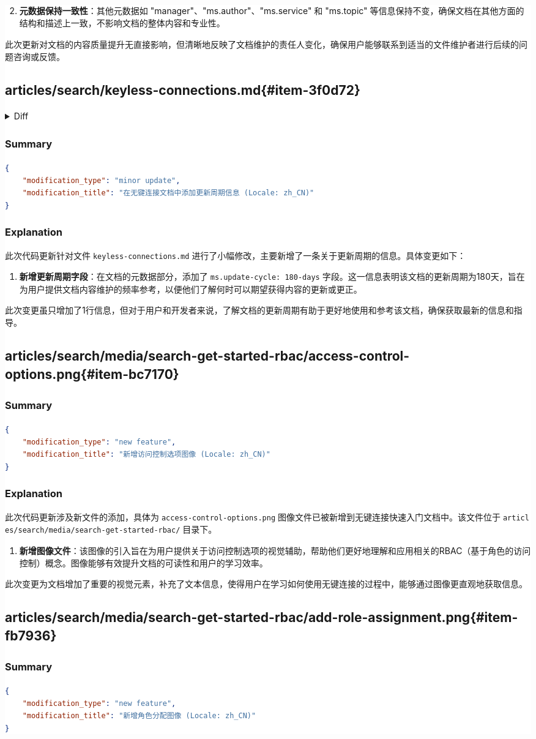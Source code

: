 2. **元数据保持一致性**：其他元数据如 "manager"、"ms.author"、"ms.service" 和 "ms.topic" 等信息保持不变，确保文档在其他方面的结构和描述上一致，不影响文档的整体内容和专业性。

此次更新对文档的内容质量提升无直接影响，但清晰地反映了文档维护的责任人变化，确保用户能够联系到适当的文件维护者进行后续的问题咨询或反馈。

## articles/search/keyless-connections.md{#item-3f0d72}

<details><summary>Diff</summary></details>

### Summary

```json
{
    "modification_type": "minor update",
    "modification_title": "在无键连接文档中添加更新周期信息 (Locale: zh_CN)"
}
```

### Explanation
此次代码更新针对文件 `keyless-connections.md` 进行了小幅修改，主要新增了一条关于更新周期的信息。具体变更如下：

1. **新增更新周期字段**：在文档的元数据部分，添加了 `ms.update-cycle: 180-days` 字段。这一信息表明该文档的更新周期为180天，旨在为用户提供文档内容维护的频率参考，以便他们了解何时可以期望获得内容的更新或更正。

此次变更虽只增加了1行信息，但对于用户和开发者来说，了解文档的更新周期有助于更好地使用和参考该文档，确保获取最新的信息和指导。

## articles/search/media/search-get-started-rbac/access-control-options.png{#item-bc7170}

### Summary

```json
{
    "modification_type": "new feature",
    "modification_title": "新增访问控制选项图像 (Locale: zh_CN)"
}
```

### Explanation
此次代码更新涉及新文件的添加，具体为 `access-control-options.png` 图像文件已被新增到无键连接快速入门文档中。该文件位于 `articles/search/media/search-get-started-rbac/` 目录下。

1. **新增图像文件**：该图像的引入旨在为用户提供关于访问控制选项的视觉辅助，帮助他们更好地理解和应用相关的RBAC（基于角色的访问控制）概念。图像能够有效提升文档的可读性和用户的学习效率。

此次变更为文档增加了重要的视觉元素，补充了文本信息，使得用户在学习如何使用无键连接的过程中，能够通过图像更直观地获取信息。

## articles/search/media/search-get-started-rbac/add-role-assignment.png{#item-fb7936}

### Summary

```json
{
    "modification_type": "new feature",
    "modification_title": "新增角色分配图像 (Locale: zh_CN)"
}
```
